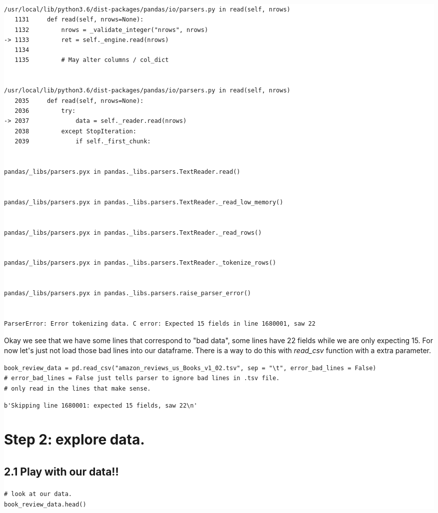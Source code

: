 
    /usr/local/lib/python3.6/dist-packages/pandas/io/parsers.py in read(self, nrows)
       1131     def read(self, nrows=None):
       1132         nrows = _validate_integer("nrows", nrows)
    -> 1133         ret = self._engine.read(nrows)
       1134 
       1135         # May alter columns / col_dict
    

    /usr/local/lib/python3.6/dist-packages/pandas/io/parsers.py in read(self, nrows)
       2035     def read(self, nrows=None):
       2036         try:
    -> 2037             data = self._reader.read(nrows)
       2038         except StopIteration:
       2039             if self._first_chunk:
    

    pandas/_libs/parsers.pyx in pandas._libs.parsers.TextReader.read()
    

    pandas/_libs/parsers.pyx in pandas._libs.parsers.TextReader._read_low_memory()
    

    pandas/_libs/parsers.pyx in pandas._libs.parsers.TextReader._read_rows()
    

    pandas/_libs/parsers.pyx in pandas._libs.parsers.TextReader._tokenize_rows()
    

    pandas/_libs/parsers.pyx in pandas._libs.parsers.raise_parser_error()
    

    ParserError: Error tokenizing data. C error: Expected 15 fields in line 1680001, saw 22
    


Okay we see that we have some lines that correspond to "bad data", some lines have 22 fields while we are only expecting 15. For now let's just not load those bad lines into our dataframe. There is a way to do this with *read_csv* function with a extra parameter.


```
book_review_data = pd.read_csv("amazon_reviews_us_Books_v1_02.tsv", sep = "\t", error_bad_lines = False) 
# error_bad_lines = False just tells parser to ignore bad lines in .tsv file.
# only read in the lines that make sense.
```

    b'Skipping line 1680001: expected 15 fields, saw 22\n'
    

# Step 2: explore data.

## 2.1 Play with our data!!


```
# look at our data.
book_review_data.head()
```
